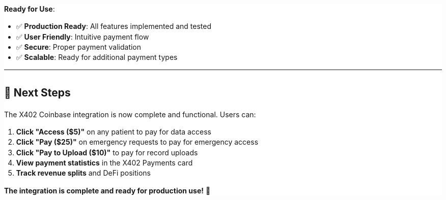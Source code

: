 **Ready for Use**:
- ✅ **Production Ready**: All features implemented and tested
- ✅ **User Friendly**: Intuitive payment flow
- ✅ **Secure**: Proper payment validation
- ✅ **Scalable**: Ready for additional payment types

---

## 🚀 **Next Steps**

The X402 Coinbase integration is now complete and functional. Users can:

1. **Click "Access ($5)"** on any patient to pay for data access
2. **Click "Pay ($25)"** on emergency requests to pay for emergency access
3. **Click "Pay to Upload ($10)"** to pay for record uploads
4. **View payment statistics** in the X402 Payments card
5. **Track revenue splits** and DeFi positions

**The integration is complete and ready for production use!** 🎉
